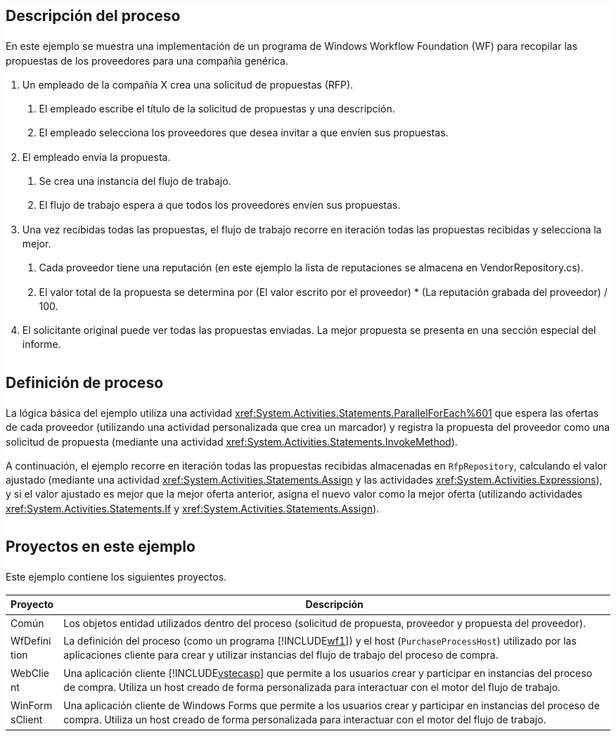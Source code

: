 ## <a name="description-of-the-process"></a>Descripción del proceso  
 En este ejemplo se muestra una implementación de un programa de Windows Workflow Foundation (WF) para recopilar las propuestas de los proveedores para una compañía genérica.  
  
1. Un empleado de la compañía X crea una solicitud de propuestas (RFP).  
  
    1.  El empleado escribe el título de la solicitud de propuestas y una descripción.  
  
    2.  El empleado selecciona los proveedores que desea invitar a que envíen sus propuestas.  
  
2. El empleado envía la propuesta.  
  
    1.  Se crea una instancia del flujo de trabajo.  
  
    2.  El flujo de trabajo espera a que todos los proveedores envíen sus propuestas.  
  
3. Una vez recibidas todas las propuestas, el flujo de trabajo recorre en iteración todas las propuestas recibidas y selecciona la mejor.  
  
    1.  Cada proveedor tiene una reputación (en este ejemplo la lista de reputaciones se almacena en VendorRepository.cs).  
  
    2.  El valor total de la propuesta se determina por (El valor escrito por el proveedor) * (La reputación grabada del proveedor) / 100.  
  
4. El solicitante original puede ver todas las propuestas enviadas. La mejor propuesta se presenta en una sección especial del informe.  
  
## <a name="process-definition"></a>Definición de proceso  
 La lógica básica del ejemplo utiliza una actividad <xref:System.Activities.Statements.ParallelForEach%601> que espera las ofertas de cada proveedor (utilizando una actividad personalizada que crea un marcador) y registra la propuesta del proveedor como una solicitud de propuesta (mediante una actividad <xref:System.Activities.Statements.InvokeMethod>).  
  
 A continuación, el ejemplo recorre en iteración todas las propuestas recibidas almacenadas en `RfpRepository`, calculando el valor ajustado (mediante una actividad <xref:System.Activities.Statements.Assign> y las actividades <xref:System.Activities.Expressions>), y si el valor ajustado es mejor que la mejor oferta anterior, asigna el nuevo valor como la mejor oferta (utilizando actividades <xref:System.Activities.Statements.If> y <xref:System.Activities.Statements.Assign>).  
  
## <a name="projects-in-this-sample"></a>Proyectos en este ejemplo  
 Este ejemplo contiene los siguientes proyectos.  
  
|Proyecto|Descripción|  
|-------------|-----------------|  
|Común|Los objetos entidad utilizados dentro del proceso (solicitud de propuesta, proveedor y propuesta del proveedor).|  
|WfDefinition|La definición del proceso (como un programa [!INCLUDE[wf1](../../../../includes/wf1-md.md)]) y el host (`PurchaseProcessHost`) utilizado por las aplicaciones cliente para crear y utilizar instancias del flujo de trabajo del proceso de compra.|  
|WebClient|Una aplicación cliente [!INCLUDE[vstecasp](../../../../includes/vstecasp-md.md)] que permite a los usuarios crear y participar en instancias del proceso de compra. Utiliza un host creado de forma personalizada para interactuar con el motor del flujo de trabajo.|  
|WinFormsClient|Una aplicación cliente de Windows Forms que permite a los usuarios crear y participar en instancias del proceso de compra. Utiliza un host creado de forma personalizada para interactuar con el motor del flujo de trabajo.|  
  